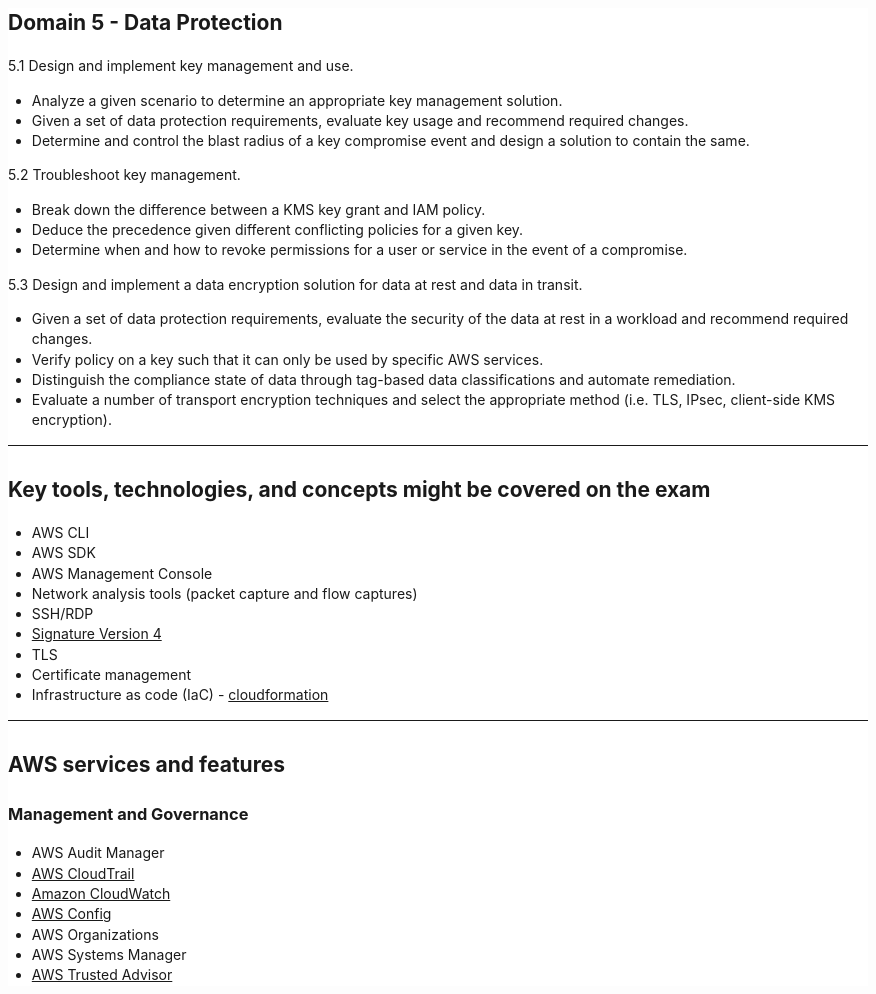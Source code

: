 
## Domain 5 - Data Protection

5.1 Design and implement key management and use.

* Analyze a given scenario to determine an appropriate key management solution.
* Given a set of data protection requirements, evaluate key usage and recommend required changes.
* Determine and control the blast radius of a key compromise event and design a solution to contain the same.

5.2 Troubleshoot key management.

* Break down the difference between a KMS key grant and IAM policy.
* Deduce the precedence given different conflicting policies for a given key.
* Determine when and how to revoke permissions for a user or service in the event of a compromise.

5.3 Design and implement a data encryption solution for data at rest and data in transit.

* Given a set of data protection requirements, evaluate the security of the data at rest in a workload and recommend required changes.
* Verify policy on a key such that it can only be used by specific AWS services.
* Distinguish the compliance state of data through tag-based data classifications and automate remediation.
* Evaluate a number of transport encryption techniques and select the appropriate method (i.e. TLS, IPsec, client-side KMS encryption).

---

## Key tools, technologies, and concepts might be covered on the exam

* AWS CLI
* AWS SDK
* AWS Management Console
* Network analysis tools (packet capture and flow captures)
* SSH/RDP
* [Signature Version 4](https://docs.aws.amazon.com/general/latest/gr/signature-version-4.html)
* TLS
* Certificate management
* Infrastructure as code (IaC) - [cloudformation](https://aws.amazon.com/cloudformation/)

---

## AWS services and features

### Management and Governance

* AWS Audit Manager
* [AWS CloudTrail](https://aws.amazon.com/cloudtrail/)
* [Amazon CloudWatch](https://aws.amazon.com/cloudwatch/)
* [AWS Config](https://aws.amazon.com/config/)
* AWS Organizations
* AWS Systems Manager
* [AWS Trusted Advisor](https://aws.amazon.com/premiumsupport/technology/trusted-advisor/)
